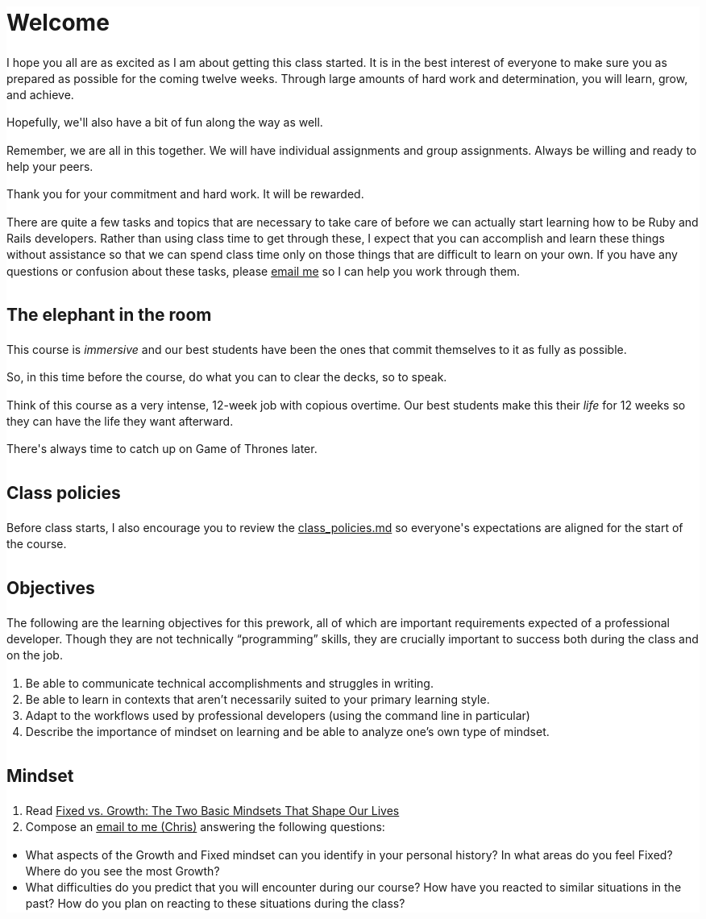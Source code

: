 # Welcome
I hope you all are as excited as I am about getting this class started. It is in the best interest of everyone to make sure you as prepared as possible for the coming twelve weeks. Through large amounts of hard work and determination, you will learn, grow, and achieve.

Hopefully, we'll also have a bit of fun along the way as well.

Remember, we are all in this together. We will have individual assignments and group assignments. Always be willing and ready to help your peers.

Thank you for your commitment and hard work. It will be rewarded.

There are quite a few tasks and topics that are necessary to take care of before we can actually start learning how to be Ruby and Rails developers. Rather than using class time to get through these, I expect that you can accomplish and learn these things without assistance so that we can spend class time only on those things that are difficult to learn on your own. If you have any questions or confusion about these tasks, please [email me](mailto:chris.vannoy@theironyard.com) so I can help you work through them.

## The elephant in the room

This course is _immersive_ and our best students have been the ones that commit themselves to it as fully as possible.

So, in this time before the course, do what you can to clear the decks, so to speak.

Think of this course as a very intense, 12-week job with copious overtime. Our best students make this their _life_ for 12 weeks so they can have the life they want afterward.

There's always time to catch up on Game of Thrones later.

## Class policies

Before class starts, I also encourage you to review the [class_policies.md](class_policies.md) so everyone's expectations are aligned for the start of the course.

## Objectives
The following are the learning objectives for this prework, all of which are important requirements expected of a professional developer. Though they are not technically “programming” skills, they are crucially important to success both during the class and on the job.

1. Be able to communicate technical accomplishments and struggles in writing.
2. Be able to learn in contexts that aren’t necessarily suited to your primary learning style.
3. Adapt to the workflows used by professional developers (using the command line in particular)
4. Describe the importance of mindset on learning and be able to analyze one’s own type of mindset.

## Mindset
1. Read [Fixed vs. Growth: The Two Basic Mindsets That Shape Our Lives](http://www.brainpickings.org/2014/01/29/carol-dweck-mindset/)
2. Compose an [email to me (Chris)](mailto:chris.vannoy@theironyard.com) answering the following questions:
- What aspects of the Growth and Fixed mindset can you identify in your personal history? In what areas do you feel Fixed? Where do you see the most Growth?
- What difficulties do you predict that you will encounter during our course? How have you reacted to similar situations in the past? How do you plan on reacting to these situations during the class?
